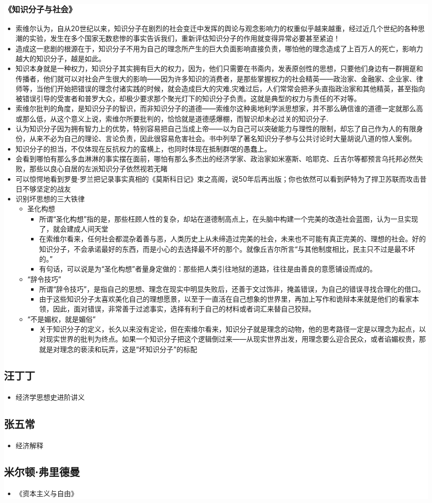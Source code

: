 ### 《知识分子与社会》

- 索维尔认为，自从20世纪以来，知识分子在剧烈的社会变迁中发挥的舆论与观念影响力的权重似乎越来越重，经过近几个世纪的各种思潮的实验，发生在多个国家无数悲惨的事实告诉我们，重新评估知识分子的作用就变得异常必要甚至紧迫！
- 造成这一悲剧的根源在于，知识分子不用为自己的理念所产生的巨大负面影响直接负责，哪怕他的理念造成了上百万人的死亡，影响力越大的知识分子，越是如此。
- 知识本身就是一种权力，知识分子其实拥有巨大的权力，因为，他们只需要在书斋内，发表原创性的思想，只要他们身边有一群拥趸和传播者，他们就可以对社会产生很大的影响——因为许多知识的消费者，是那些掌握权力的社会精英——政治家、金融家、企业家、律师等，当他们开始把错误的理念付诸实践的时候，就会造成巨大的灾难.灾难过后，人们常常会把矛头直指政治家和其他精英，甚至指向被错误引导的受害者和普罗大众，却极少要求那个聚光灯下的知识分子负责。这就是典型的权力与责任的不对等。
- 索维尔批判的角度，是知识分子的智识，而非知识分子的道德——索维尔这种奥地利学派思想家，并不那么确信谁的道德一定就那么高或那么低，从这个意义上说，索维尔所要批判的，恰恰就是道德感爆棚，而智识却未必过关的知识分子.
- 认为知识分子因为拥有智力上的优势，特别容易把自己当成上帝——以为自己可以突破能力与理性的限制，却忘了自己作为人的有限身份，从来不必为自己的理论、言论负责，因此很容易危害社会。书中列举了著名知识分子参与公共讨论时大量胡说八道的惊人案例。
- 知识分子的担当，不仅体现在反抗权力的蛮横上，也同时体现在抵制群氓的愚蠢上。
- 会看到哪怕有那么多血淋淋的事实摆在面前，哪怕有那么多杰出的经济学家、政治家如米塞斯、哈耶克、丘吉尔等都预言乌托邦必然失败，那些以良心自居的左派知识分子依然视若无睹
- 可以惊愕地看到罗曼·罗兰把记录事实真相的《莫斯科日记》束之高阁，说50年后再出版；你也依然可以看到萨特为了捍卫苏联而攻击昔日不够坚定的战友
- 识别坏思想的三大铁律
  + 圣化构想
    * 所谓“圣化构想”指的是，那些枉顾人性的复杂，却站在道德制高点上，在头脑中构建一个完美的改造社会蓝图，认为一旦实现了，就会建成人间天堂
    * 在索维尔看来，任何社会都混杂着善与恶，人类历史上从未缔造过完美的社会，未来也不可能有真正完美的、理想的社会。好的知识分子，不会承诺最好的东西，而是小心的去选择最不坏的那个。就像丘吉尔所言“与其他制度相比，民主只不过是最不坏的。”
    * 有句话，可以说是为“圣化构想”者量身定做的：那些把人类引往地狱的道路，往往是由善良的意愿铺设而成的。
  + “辞令技巧”
    * 所谓“辞令技巧”，是指自己的思想、理念在现实中明显失败后，还善于文过饰非，掩盖错误，为自己的错误寻找合理化的借口。
    * 由于这些知识分子太喜欢美化自己的理想愿景，以至于一直活在自己想象的世界里，再加上写作和诡辩本来就是他们的看家本领，因此，面对错误，非常善于过滤事实，选择有利于自己的材料或者词汇来替自己狡辩。
  + “不是媚权，就是媚俗”
    * 关于知识分子的定义，长久以来没有定论，但在索维尔看来，知识分子就是理念的动物，他的思考路径一定是以理念为起点，以对现实世界的批判为终点。如果一个知识分子把这个逻辑倒过来——从现实世界出发，用理念要么迎合民众，或者谄媚权贵，那就是对理念的亵渎和玩弄，这是“坏知识分子”的标配

## 汪丁丁

* 经济学思想史进阶讲义

## 张五常

* 经济解释

## 米尔顿·弗里德曼

* 《资本主义与自由》
